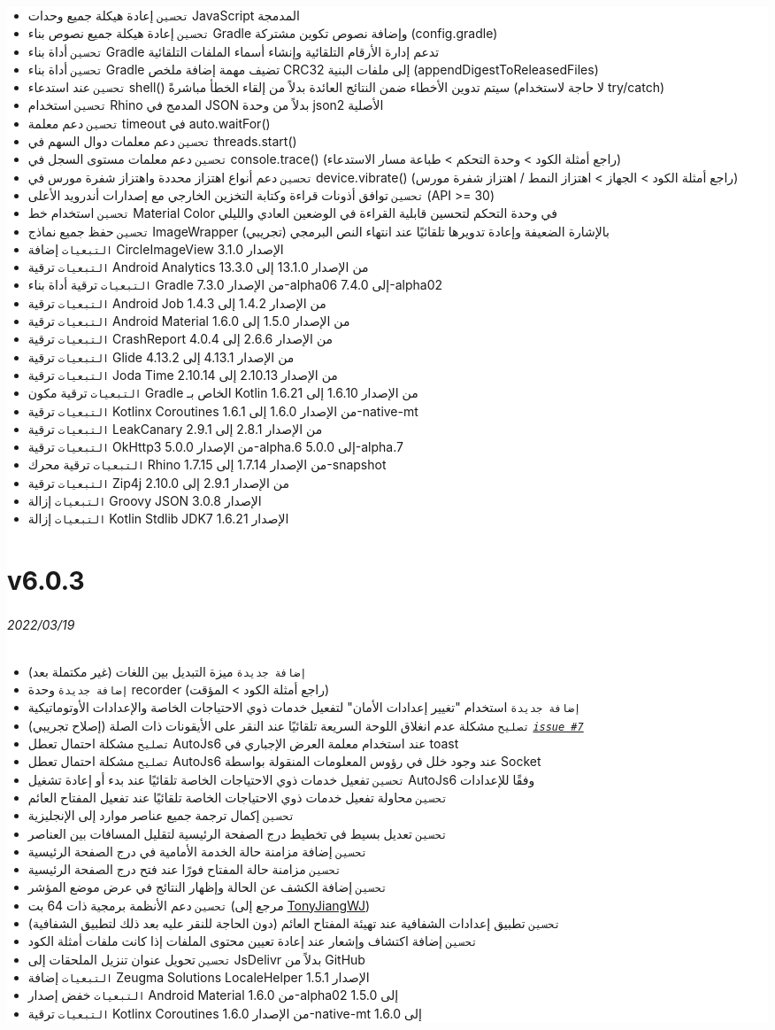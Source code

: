 * `تحسين` إعادة هيكلة جميع وحدات JavaScript المدمجة
* `تحسين` إعادة هيكلة جميع نصوص بناء Gradle وإضافة نصوص تكوين مشتركة (config.gradle)
* `تحسين` أداة بناء Gradle تدعم إدارة الأرقام التلقائية وإنشاء أسماء الملفات التلقائية
* `تحسين` أداة بناء Gradle تضيف مهمة إضافة ملخص CRC32 إلى ملفات البنية (appendDigestToReleasedFiles)
* `تحسين` عند استدعاء shell() سيتم تدوين الأخطاء ضمن النتائج العائدة بدلاً من إلقاء الخطأ مباشرةً (لا حاجة لاستخدام try/catch)
* `تحسين` استخدام Rhino المدمج في JSON بدلاً من وحدة json2 الأصلية
* `تحسين` دعم معلمة timeout في auto.waitFor()
* `تحسين` دعم معلمات دوال السهم في threads.start()
* `تحسين` دعم معلمات مستوى السجل في console.trace() (راجع أمثلة الكود > وحدة التحكم > طباعة مسار الاستدعاء)
* `تحسين` دعم أنواع اهتزاز محددة واهتزاز شفرة مورس في device.vibrate() (راجع أمثلة الكود > الجهاز > اهتزاز النمط / اهتزاز شفرة مورس)
* `تحسين` توافق أذونات قراءة وكتابة التخزين الخارجي مع إصدارات أندرويد الأعلى (API >= 30)
* `تحسين` استخدام خط Material Color في وحدة التحكم لتحسين قابلية القراءة في الوضعين العادي والليلي
* `تحسين` حفظ جميع نماذج ImageWrapper بالإشارة الضعيفة وإعادة تدويرها تلقائيًا عند انتهاء النص البرمجي (تجريبي)
* `التبعيات` إضافة CircleImageView الإصدار 3.1.0
* `التبعيات` ترقية Android Analytics من الإصدار 13.1.0 إلى 13.3.0
* `التبعيات` ترقية أداة بناء Gradle من الإصدار 7.3.0-alpha06 إلى 7.4.0-alpha02
* `التبعيات` ترقية Android Job من الإصدار 1.4.2 إلى 1.4.3
* `التبعيات` ترقية Android Material من الإصدار 1.5.0 إلى 1.6.0
* `التبعيات` ترقية CrashReport من الإصدار 2.6.6 إلى 4.0.4
* `التبعيات` ترقية Glide من الإصدار 4.13.1 إلى 4.13.2
* `التبعيات` ترقية Joda Time من الإصدار 2.10.13 إلى 2.10.14
* `التبعيات` ترقية مكون Gradle الخاص بـ Kotlin من الإصدار 1.6.10 إلى 1.6.21
* `التبعيات` ترقية Kotlinx Coroutines من الإصدار 1.6.0 إلى 1.6.1-native-mt
* `التبعيات` ترقية LeakCanary من الإصدار 2.8.1 إلى 2.9.1
* `التبعيات` ترقية OkHttp3 من الإصدار 5.0.0-alpha.6 إلى 5.0.0-alpha.7
* `التبعيات` ترقية محرك Rhino من الإصدار 1.7.14 إلى 1.7.15-snapshot
* `التبعيات` ترقية Zip4j من الإصدار 2.9.1 إلى 2.10.0
* `التبعيات` إزالة Groovy JSON الإصدار 3.0.8
* `التبعيات` إزالة Kotlin Stdlib JDK7 الإصدار 1.6.21

# v6.0.3

###### 2022/03/19

* `إضافة جديدة` ميزة التبديل بين اللغات (غير مكتملة بعد)
* `إضافة جديدة` وحدة recorder (راجع أمثلة الكود > المؤقت)
* `إضافة جديدة` استخدام "تغيير إعدادات الأمان" لتفعيل خدمات ذوي الاحتياجات الخاصة والإعدادات الأوتوماتيكية
* `تصليح` مشكلة عدم انغلاق اللوحة السريعة تلقائيًا عند النقر على الأيقونات ذات الصلة (إصلاح تجريبي) _[`issue #7`](http://issues.autojs6.com/7)_
* `تصليح` مشكلة احتمال تعطل AutoJs6 عند استخدام معلمة العرض الإجباري في toast
* `تصليح` مشكلة احتمال تعطل AutoJs6 عند وجود خلل في رؤوس المعلومات المنقولة بواسطة Socket
* `تحسين` تفعيل خدمات ذوي الاحتياجات الخاصة تلقائيًا عند بدء أو إعادة تشغيل AutoJs6 وفقًا للإعدادات
* `تحسين` محاولة تفعيل خدمات ذوي الاحتياجات الخاصة تلقائيًا عند تفعيل المفتاح العائم
* `تحسين` إكمال ترجمة جميع عناصر موارد إلى الإنجليزية
* `تحسين` تعديل بسيط في تخطيط درج الصفحة الرئيسية لتقليل المسافات بين العناصر
* `تحسين` إضافة مزامنة حالة الخدمة الأمامية في درج الصفحة الرئيسية
* `تحسين` مزامنة حالة المفتاح فورًا عند فتح درج الصفحة الرئيسية
* `تحسين` إضافة الكشف عن الحالة وإظهار النتائج في عرض موضع المؤشر
* `تحسين` دعم الأنظمة برمجية ذات 64 بت (مرجع إلى [TonyJiangWJ](https://github.com/TonyJiangWJ))
* `تحسين` تطبيق إعدادات الشفافية عند تهيئة المفتاح العائم (دون الحاجة للنقر عليه بعد ذلك لتطبيق الشفافية)
* `تحسين` إضافة اكتشاف وإشعار عند إعادة تعيين محتوى الملفات إذا كانت ملفات أمثلة الكود
* `تحسين` تحويل عنوان تنزيل الملحقات إلى JsDelivr بدلاً من GitHub
* `التبعيات` إضافة Zeugma Solutions LocaleHelper الإصدار 1.5.1
* `التبعيات` خفض إصدار Android Material من 1.6.0-alpha02 إلى 1.5.0
* `التبعيات` ترقية Kotlinx Coroutines من الإصدار 1.6.0-native-mt إلى 1.6.0